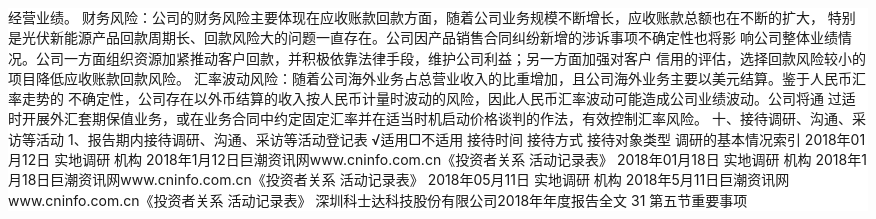 经营业绩。
财务风险：公司的财务风险主要体现在应收账款回款方面，随着公司业务规模不断增长，应收账款总额也在不断的扩大，
特别是光伏新能源产品回款周期长、回款风险大的问题一直存在。公司因产品销售合同纠纷新增的涉诉事项不确定性也将影
响公司整体业绩情况。公司一方面组织资源加紧推动客户回款，并积极依靠法律手段，维护公司利益；另一方面加强对客户
信用的评估，选择回款风险较小的项目降低应收账款回款风险。
汇率波动风险：随着公司海外业务占总营业收入的比重增加，且公司海外业务主要以美元结算。鉴于人民币汇率走势的
不确定性，公司存在以外币结算的收入按人民币计量时波动的风险，因此人民币汇率波动可能造成公司业绩波动。公司将通
过适时开展外汇套期保值业务，或在业务合同中约定固定汇率并在适当时机启动价格谈判的作法，有效控制汇率风险。
十、接待调研、沟通、采访等活动
1、报告期内接待调研、沟通、采访等活动登记表
√适用□不适用
接待时间
接待方式
接待对象类型
调研的基本情况索引
2018年01月12日
实地调研
机构
2018年1月12日巨潮资讯网www.cninfo.com.cn《投资者关系
活动记录表》
2018年01月18日
实地调研
机构
2018年1月18日巨潮资讯网www.cninfo.com.cn《投资者关系
活动记录表》
2018年05月11日
实地调研
机构
2018年5月11日巨潮资讯网www.cninfo.com.cn《投资者关系
活动记录表》
深圳科士达科技股份有限公司2018年年度报告全文
31
第五节重要事项